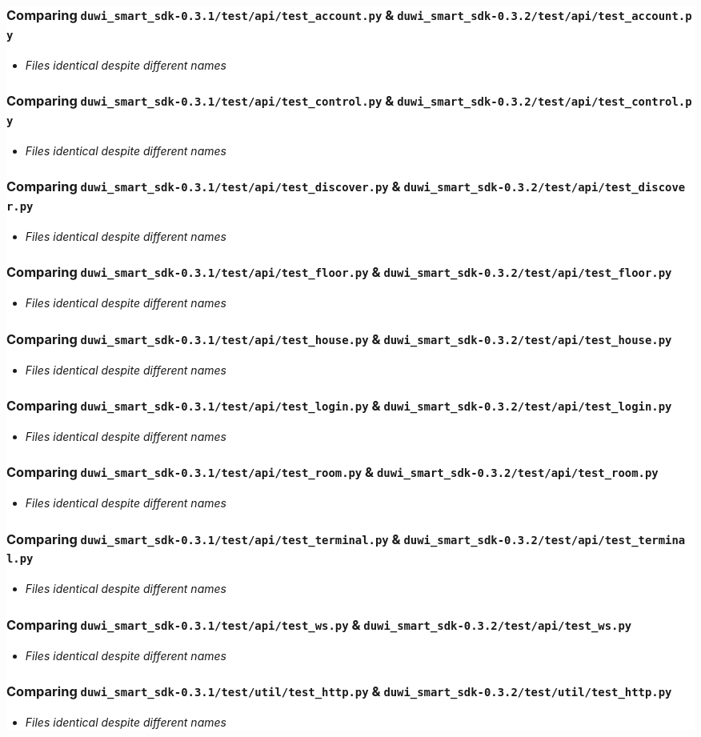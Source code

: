### Comparing `duwi_smart_sdk-0.3.1/test/api/test_account.py` & `duwi_smart_sdk-0.3.2/test/api/test_account.py`

 * *Files identical despite different names*

### Comparing `duwi_smart_sdk-0.3.1/test/api/test_control.py` & `duwi_smart_sdk-0.3.2/test/api/test_control.py`

 * *Files identical despite different names*

### Comparing `duwi_smart_sdk-0.3.1/test/api/test_discover.py` & `duwi_smart_sdk-0.3.2/test/api/test_discover.py`

 * *Files identical despite different names*

### Comparing `duwi_smart_sdk-0.3.1/test/api/test_floor.py` & `duwi_smart_sdk-0.3.2/test/api/test_floor.py`

 * *Files identical despite different names*

### Comparing `duwi_smart_sdk-0.3.1/test/api/test_house.py` & `duwi_smart_sdk-0.3.2/test/api/test_house.py`

 * *Files identical despite different names*

### Comparing `duwi_smart_sdk-0.3.1/test/api/test_login.py` & `duwi_smart_sdk-0.3.2/test/api/test_login.py`

 * *Files identical despite different names*

### Comparing `duwi_smart_sdk-0.3.1/test/api/test_room.py` & `duwi_smart_sdk-0.3.2/test/api/test_room.py`

 * *Files identical despite different names*

### Comparing `duwi_smart_sdk-0.3.1/test/api/test_terminal.py` & `duwi_smart_sdk-0.3.2/test/api/test_terminal.py`

 * *Files identical despite different names*

### Comparing `duwi_smart_sdk-0.3.1/test/api/test_ws.py` & `duwi_smart_sdk-0.3.2/test/api/test_ws.py`

 * *Files identical despite different names*

### Comparing `duwi_smart_sdk-0.3.1/test/util/test_http.py` & `duwi_smart_sdk-0.3.2/test/util/test_http.py`

 * *Files identical despite different names*

